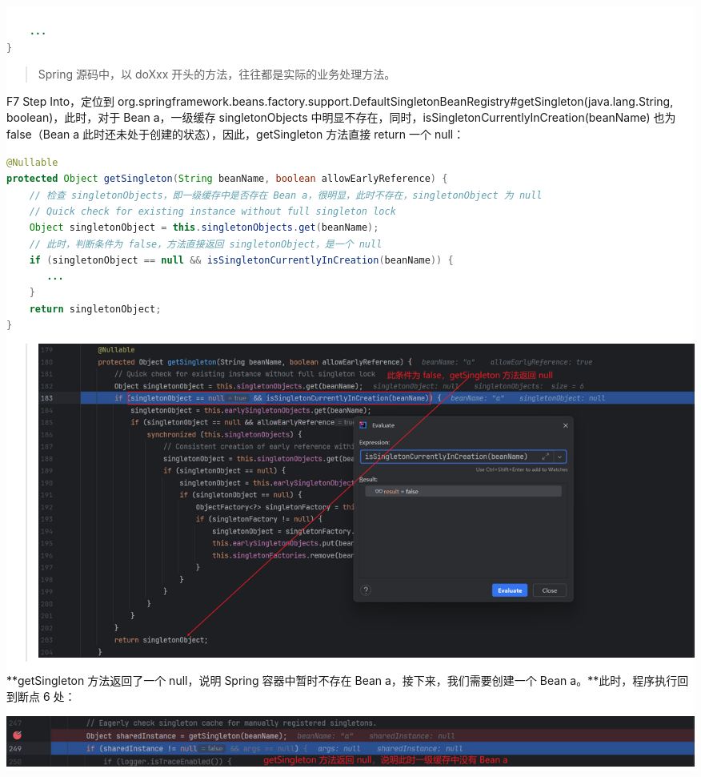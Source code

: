 ```java
    
    ...
}
```

> Spring 源码中，以 doXxx 开头的方法，往往都是实际的业务处理方法。

F7 Step Into，定位到 org.springframework.beans.factory.support.DefaultSingletonBeanRegistry#getSingleton(java.lang.String, boolean)，此时，对于 Bean a，一级缓存 singletonObjects 中明显不存在，同时，isSingletonCurrentlyInCreation(beanName) 也为 false（Bean a 此时还未处于创建的状态），因此，getSingleton 方法直接 return 一个 null：

```java
@Nullable
protected Object getSingleton(String beanName, boolean allowEarlyReference) {
    // 检查 singletonObjects，即一级缓存中是否存在 Bean a，很明显，此时不存在，singletonObject 为 null
    // Quick check for existing instance without full singleton lock
    Object singletonObject = this.singletonObjects.get(beanName);
    // 此时，判断条件为 false，方法直接返回 singletonObject，是一个 null
    if (singletonObject == null && isSingletonCurrentlyInCreation(beanName)) {
       ...
    }
    return singletonObject;
}
```

>![image-20240717224044981](spring-core/image-20240717224044981.png)

**getSingleton 方法返回了一个 null，说明 Spring 容器中暂时不存在 Bean a，接下来，我们需要创建一个 Bean a。**此时，程序执行回到断点 6 处：

![image-20240717224305609](spring-core/image-20240717224305609.png)

